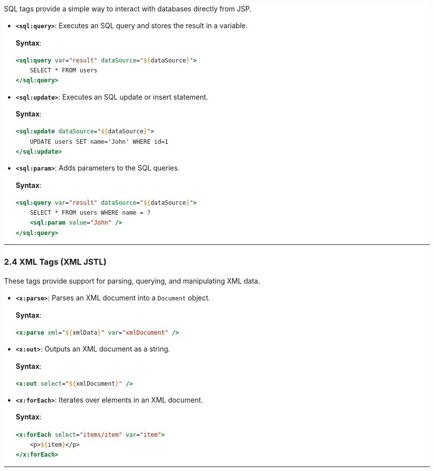 SQL tags provide a simple way to interact with databases directly from JSP.

- **`<sql:query>`**: Executes an SQL query and stores the result in a variable.

  **Syntax**:

  ```jsp
  <sql:query var="result" dataSource="${dataSource}">
      SELECT * FROM users
  </sql:query>
  ```

- **`<sql:update>`**: Executes an SQL update or insert statement.

  **Syntax**:

  ```jsp
  <sql:update dataSource="${dataSource}">
      UPDATE users SET name='John' WHERE id=1
  </sql:update>
  ```

- **`<sql:param>`**: Adds parameters to the SQL queries.

  **Syntax**:

  ```jsp
  <sql:query var="result" dataSource="${dataSource}">
      SELECT * FROM users WHERE name = ?
      <sql:param value="John" />
  </sql:query>
  ```

---

### **2.4 XML Tags (XML JSTL)**

These tags provide support for parsing, querying, and manipulating XML data.

- **`<x:parse>`**: Parses an XML document into a `Document` object.

  **Syntax**:

  ```jsp
  <x:parse xml="${xmlData}" var="xmlDocument" />
  ```

- **`<x:out>`**: Outputs an XML document as a string.

  **Syntax**:

  ```jsp
  <x:out select="${xmlDocument}" />
  ```

- **`<x:forEach>`**: Iterates over elements in an XML document.

  **Syntax**:

  ```jsp
  <x:forEach select="items/item" var="item">
      <p>${item}</p>
  </x:forEach>
  ```

---